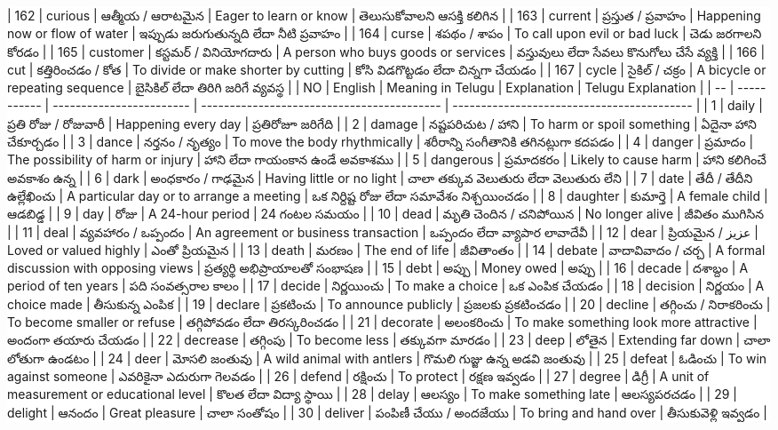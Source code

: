 | 162 | curious     | ఆత్మీయ / ఆరాటమైన       | Eager to learn or know                          | తెలుసుకోవాలని ఆసక్తి కలిగిన                |
| 163 | current     | ప్రస్తుత / ప్రవాహం     | Happening now or flow of water                  | ఇప్పుడు జరుగుతున్నది లేదా నీటి ప్రవాహం     |
| 164 | curse       | శపథం / శాపం            | To call upon evil or bad luck                   | చెడు జరగాలని కోరడం                         |
| 165 | customer    | కస్టమర్ / వినియోగదారు  | A person who buys goods or services             | వస్తువులు లేదా సేవలు కొనుగోలు చేసే వ్యక్తి |
| 166 | cut         | కత్తిరించడం / కోత      | To divide or make shorter by cutting            | కోసి విడగొట్టడం లేదా చిన్నగా చేయడం         |
| 167 | cycle       | సైకిల్ / చక్రం         | A bicycle or repeating sequence                 | బైసికిల్ లేదా తిరిగి జరిగే వ్యవస్థ         |
| NO | English     | Meaning in Telugu        | Explanation                                | Telugu Explanation                         |
| -- | ----------- | ------------------------ | ------------------------------------------ | ------------------------------------------ |
| 1  | daily       | ప్రతి రోజు / రోజువారీ    | Happening every day                        | ప్రతిరోజూ జరిగేది                          |
| 2  | damage      | నష్టపరిచుట / హాని        | To harm or spoil something                 | ఏదైనా హాని చేకూర్చడం                       |
| 3  | dance       | నర్తనం / నృత్యం          | To move the body rhythmically              | శరీరాన్ని సంగీతానికి తగినట్లుగా కదపడం      |
| 4  | danger      | ప్రమాదం                  | The possibility of harm or injury          | హాని లేదా గాయంకాన ఉండే అవకాశము             |
| 5  | dangerous   | ప్రమాదకరం                | Likely to cause harm                       | హాని కలిగించే అవకాశం ఉన్న                  |
| 6  | dark        | అంధకారం / గాఢమైన         | Having little or no light                  | చాలా తక్కువ వెలుతురు లేదా వెలుతురు లేని    |
| 7  | date        | తేదీ / తేదీని ఉల్లేఖించు | A particular day or to arrange a meeting   | ఒక నిర్దిష్ట రోజు లేదా సమావేశం నిశ్చయించడం |
| 8  | daughter    | కుమార్తె                 | A female child                             | ఆడబిడ్డ                                    |
| 9  | day         | రోజు                     | A 24-hour period                           | 24 గంటల సమయం                               |
| 10 | dead        | మృతి చెందిన / చనిపోయిన   | No longer alive                            | జీవితం ముగిసిన                             |
| 11 | deal        | వ్యవహారం / ఒప్పందం       | An agreement or business transaction       | ఒప్పందం లేదా వ్యాపార లావాదేవీ              |
| 12 | dear        | ప్రియమైన / عزیز          | Loved or valued highly                     | ఎంతో ప్రియమైన                              |
| 13 | death       | మరణం                     | The end of life                            | జీవితాంతం                                  |
| 14 | debate      | వాదావివాదం / చర్చ        | A formal discussion with opposing views    | ప్రత్యర్థి అభిప్రాయాలతో సంభాషణ             |
| 15 | debt        | అప్పు                    | Money owed                                 | అప్పు                                      |
| 16 | decade      | దశాబ్దం                  | A period of ten years                      | పది సంవత్సరాల కాలం                         |
| 17 | decide      | నిర్ణయించు               | To make a choice                           | ఒక ఎంపిక చేయడం                             |
| 18 | decision    | నిర్ణయం                  | A choice made                              | తీసుకున్న ఎంపిక                            |
| 19 | declare     | ప్రకటించు                | To announce publicly                       | ప్రజలకు ప్రకటించడం                         |
| 20 | decline     | తగ్గించు / నిరాకరించు    | To become smaller or refuse                | తగ్గిపోవడం లేదా తిరస్కరించడం               |
| 21 | decorate    | అలంకరించు                | To make something look more attractive     | అందంగా తయారు చేయడం                         |
| 22 | decrease    | తగ్గింపు                 | To become less                             | తక్కువగా మారడం                             |
| 23 | deep        | లోతైన                    | Extending far down                         | చాలా లోతుగా ఉండటం                          |
| 24 | deer        | మోసలి జంతువు             | A wild animal with antlers                 | గొమలి గుజ్జు ఉన్న అడవి జంతువు              |
| 25 | defeat      | ఓడించు                   | To win against someone                     | ఎవరికైనా ఎదురుగా గెలవడం                    |
| 26 | defend      | రక్షించు                 | To protect                                 | రక్షణ ఇవ్వడం                               |
| 27 | degree      | డిగ్రీ                   | A unit of measurement or educational level | కొలత లేదా విద్యా స్థాయి                    |
| 28 | delay       | ఆలస్యం                   | To make something late                     | ఆలస్యపరచడం                                 |
| 29 | delight     | ఆనందం                    | Great pleasure                             | చాలా సంతోషం                                |
| 30 | deliver     | పంపిణీ చేయు / అందజేయు    | To bring and hand over                     | తీసుకువెళ్లి ఇవ్వడం                        |